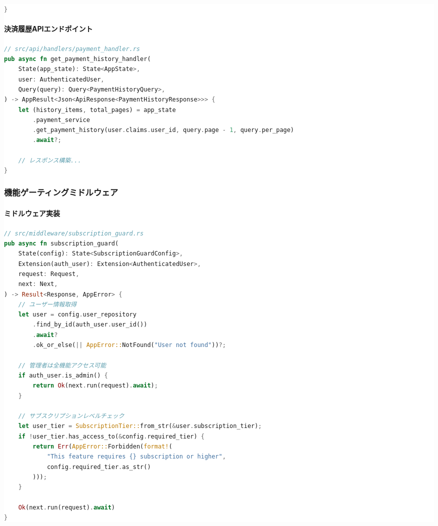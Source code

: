 ```rust
}
```

#### 決済履歴APIエンドポイント
```rust
// src/api/handlers/payment_handler.rs
pub async fn get_payment_history_handler(
    State(app_state): State<AppState>,
    user: AuthenticatedUser,
    Query(query): Query<PaymentHistoryQuery>,
) -> AppResult<Json<ApiResponse<PaymentHistoryResponse>>> {
    let (history_items, total_pages) = app_state
        .payment_service
        .get_payment_history(user.claims.user_id, query.page - 1, query.per_page)
        .await?;
    
    // レスポンス構築...
}
```

### 機能ゲーティングミドルウェア

#### ミドルウェア実装
```rust
// src/middleware/subscription_guard.rs
pub async fn subscription_guard(
    State(config): State<SubscriptionGuardConfig>,
    Extension(auth_user): Extension<AuthenticatedUser>,
    request: Request,
    next: Next,
) -> Result<Response, AppError> {
    // ユーザー情報取得
    let user = config.user_repository
        .find_by_id(auth_user.user_id())
        .await?
        .ok_or_else(|| AppError::NotFound("User not found"))?;
    
    // 管理者は全機能アクセス可能
    if auth_user.is_admin() {
        return Ok(next.run(request).await);
    }
    
    // サブスクリプションレベルチェック
    let user_tier = SubscriptionTier::from_str(&user.subscription_tier);
    if !user_tier.has_access_to(&config.required_tier) {
        return Err(AppError::Forbidden(format!(
            "This feature requires {} subscription or higher",
            config.required_tier.as_str()
        )));
    }
    
    Ok(next.run(request).await)
}
```
